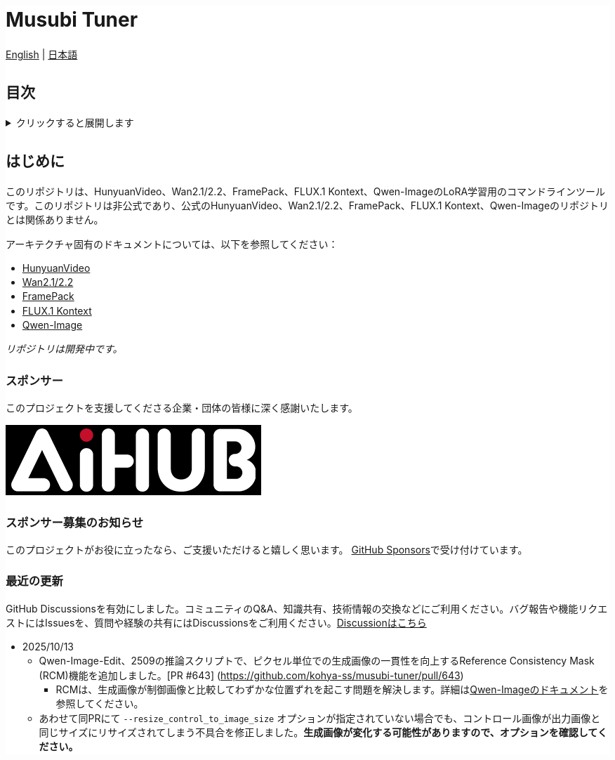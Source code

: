 # Musubi Tuner

[English](./README.md) | [日本語](./README.ja.md)

## 目次

<details><summary>クリックすると展開します</summary></details>

## はじめに

このリポジトリは、HunyuanVideo、Wan2.1/2.2、FramePack、FLUX.1 Kontext、Qwen-ImageのLoRA学習用のコマンドラインツールです。このリポジトリは非公式であり、公式のHunyuanVideo、Wan2.1/2.2、FramePack、FLUX.1 Kontext、Qwen-Imageのリポジトリとは関係ありません。

アーキテクチャ固有のドキュメントについては、以下を参照してください：
- [HunyuanVideo](./docs/hunyuan_video.md)
- [Wan2.1/2.2](./docs/wan.md)
- [FramePack](./docs/framepack.md)
- [FLUX.1 Kontext](./docs/flux_kontext.md)
- [Qwen-Image](./docs/qwen_image.md)

*リポジトリは開発中です。*

### スポンサー

このプロジェクトを支援してくださる企業・団体の皆様に深く感謝いたします。

<a href="https://aihub.co.jp/">
  <img src="./images/logo_aihub.png" alt="AiHUB株式会社" title="AiHUB株式会社" height="100px">
</a>

### スポンサー募集のお知らせ

このプロジェクトがお役に立ったなら、ご支援いただけると嬉しく思います。 [GitHub Sponsors](https://github.com/sponsors/kohya-ss/)で受け付けています。

### 最近の更新

GitHub Discussionsを有効にしました。コミュニティのQ&A、知識共有、技術情報の交換などにご利用ください。バグ報告や機能リクエストにはIssuesを、質問や経験の共有にはDiscussionsをご利用ください。[Discussionはこちら](https://github.com/kohya-ss/musubi-tuner/discussions)

- 2025/10/13
    - Qwen-Image-Edit、2509の推論スクリプトで、ピクセル単位での生成画像の一貫性を向上するReference Consistency Mask (RCM)機能を追加しました。[PR #643]
    (https://github.com/kohya-ss/musubi-tuner/pull/643)
        - RCMは、生成画像が制御画像と比較してわずかな位置ずれを起こす問題を解決します。詳細は[Qwen-Imageのドキュメント](./docs/qwen_image.md#inpainting-and-reference-consistency-mask-rcm)を参照してください。
    - あわせて同PRにて `--resize_control_to_image_size` オプションが指定されていない場合でも、コントロール画像が出力画像と同じサイズにリサイズされてしまう不具合を修正しました。**生成画像が変化する可能性がありますので、オプションを確認してください。** 
